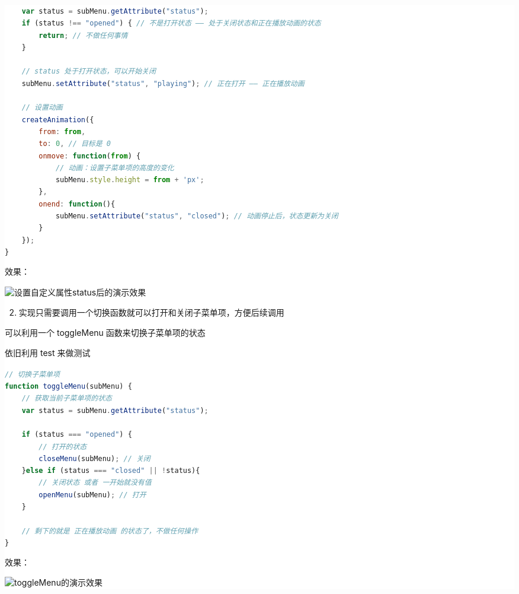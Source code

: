 ```js
    var status = subMenu.getAttribute("status");
    if (status !== "opened") { // 不是打开状态 —— 处于关闭状态和正在播放动画的状态
        return; // 不做任何事情
    }

    // status 处于打开状态，可以开始关闭
    subMenu.setAttribute("status", "playing"); // 正在打开 —— 正在播放动画
    
    // 设置动画
    createAnimation({
        from: from,
        to: 0, // 目标是 0
        onmove: function(from) {
            // 动画：设置子菜单项的高度的变化
            subMenu.style.height = from + 'px';
        },
        onend: function(){
            subMenu.setAttribute("status", "closed"); // 动画停止后，状态更新为关闭
        }
    });
}
```

效果：

![设置自定义属性status后的演示效果](https://img.hoocode.com/i/2024/11/21/siloqx.gif)

2. 实现只需要调用一个切换函数就可以打开和关闭子菜单项，方便后续调用

可以利用一个 toggleMenu 函数来切换子菜单项的状态

依旧利用 test 来做测试

```js
// 切换子菜单项
function toggleMenu(subMenu) {
    // 获取当前子菜单项的状态
    var status = subMenu.getAttribute("status");

    if (status === "opened") {
        // 打开的状态
        closeMenu(subMenu); // 关闭
    }else if (status === "closed" || !status){
        // 关闭状态 或者 一开始就没有值
        openMenu(subMenu); // 打开
    }

    // 剩下的就是 正在播放动画 的状态了，不做任何操作
}
```

效果：

![toggleMenu的演示效果](https://img.hoocode.com/i/2024/11/21/sre4yx.gif)
